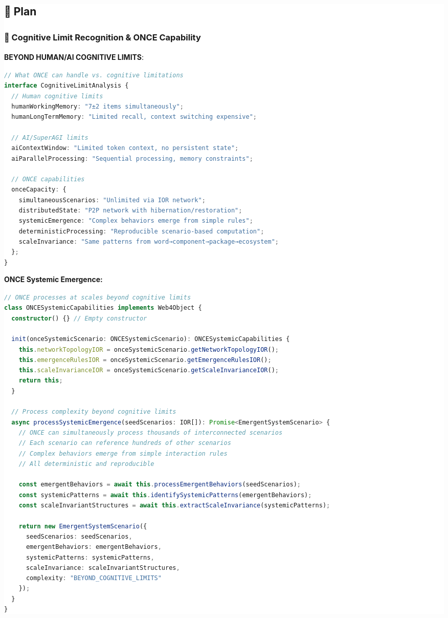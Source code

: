 
## **📝 Plan**

### **🎯 Cognitive Limit Recognition & ONCE Capability**

**BEYOND HUMAN/AI COGNITIVE LIMITS**:
```typescript
// What ONCE can handle vs. cognitive limitations
interface CognitiveLimitAnalysis {
  // Human cognitive limits
  humanWorkingMemory: "7±2 items simultaneously";
  humanLongTermMemory: "Limited recall, context switching expensive";
  
  // AI/SuperAGI limits  
  aiContextWindow: "Limited token context, no persistent state";
  aiParallelProcessing: "Sequential processing, memory constraints";
  
  // ONCE capabilities
  onceCapacity: {
    simultaneousScenarios: "Unlimited via IOR network";
    distributedState: "P2P network with hibernation/restoration";
    systemicEmergence: "Complex behaviors emerge from simple rules";
    deterministicProcessing: "Reproducible scenario-based computation";
    scaleInvariance: "Same patterns from word→component→package→ecosystem";
  };
}
```

**ONCE Systemic Emergence:**
```typescript
// ONCE processes at scales beyond cognitive limits
class ONCESystemicCapabilities implements Web4Object {
  constructor() {} // Empty constructor
  
  init(onceSystemicScenario: ONCESystemicScenario): ONCESystemicCapabilities {
    this.networkTopologyIOR = onceSystemicScenario.getNetworkTopologyIOR();
    this.emergenceRulesIOR = onceSystemicScenario.getEmergenceRulesIOR();
    this.scaleInvarianceIOR = onceSystemicScenario.getScaleInvarianceIOR();
    return this;
  }
  
  // Process complexity beyond cognitive limits
  async processSystemicEmergence(seedScenarios: IOR[]): Promise<EmergentSystemScenario> {
    // ONCE can simultaneously process thousands of interconnected scenarios
    // Each scenario can reference hundreds of other scenarios
    // Complex behaviors emerge from simple interaction rules
    // All deterministic and reproducible
    
    const emergentBehaviors = await this.processEmergentBehaviors(seedScenarios);
    const systemicPatterns = await this.identifySystemicPatterns(emergentBehaviors);
    const scaleInvariantStructures = await this.extractScaleInvariance(systemicPatterns);
    
    return new EmergentSystemScenario({
      seedScenarios: seedScenarios,
      emergentBehaviors: emergentBehaviors,
      systemicPatterns: systemicPatterns,
      scaleInvariance: scaleInvariantStructures,
      complexity: "BEYOND_COGNITIVE_LIMITS"
    });
  }
}
```
